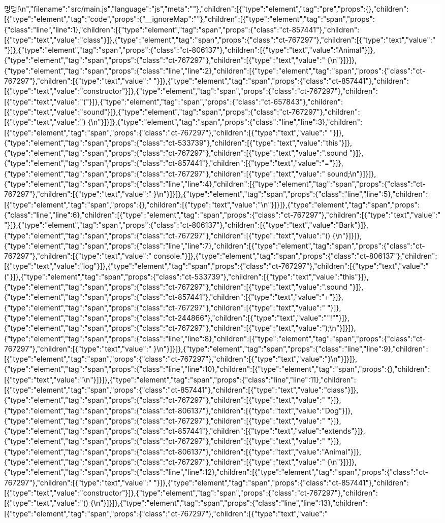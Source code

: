 멍멍!\n","filename":"src/main.js","language":"js","meta":""},"children":[{"type":"element","tag":"pre","props":{},"children":[{"type":"element","tag":"code","props":{"__ignoreMap":""},"children":[{"type":"element","tag":"span","props":{"class":"line","line":1},"children":[{"type":"element","tag":"span","props":{"class":"ct-857441"},"children":[{"type":"text","value":"class"}]},{"type":"element","tag":"span","props":{"class":"ct-767297"},"children":[{"type":"text","value":" "}]},{"type":"element","tag":"span","props":{"class":"ct-806137"},"children":[{"type":"text","value":"Animal"}]},{"type":"element","tag":"span","props":{"class":"ct-767297"},"children":[{"type":"text","value":" {\n"}]}]},{"type":"element","tag":"span","props":{"class":"line","line":2},"children":[{"type":"element","tag":"span","props":{"class":"ct-767297"},"children":[{"type":"text","value":"  "}]},{"type":"element","tag":"span","props":{"class":"ct-857441"},"children":[{"type":"text","value":"constructor"}]},{"type":"element","tag":"span","props":{"class":"ct-767297"},"children":[{"type":"text","value":"("}]},{"type":"element","tag":"span","props":{"class":"ct-657843"},"children":[{"type":"text","value":"sound"}]},{"type":"element","tag":"span","props":{"class":"ct-767297"},"children":[{"type":"text","value":") {\n"}]}]},{"type":"element","tag":"span","props":{"class":"line","line":3},"children":[{"type":"element","tag":"span","props":{"class":"ct-767297"},"children":[{"type":"text","value":"    "}]},{"type":"element","tag":"span","props":{"class":"ct-533739"},"children":[{"type":"text","value":"this"}]},{"type":"element","tag":"span","props":{"class":"ct-767297"},"children":[{"type":"text","value":".sound "}]},{"type":"element","tag":"span","props":{"class":"ct-857441"},"children":[{"type":"text","value":"="}]},{"type":"element","tag":"span","props":{"class":"ct-767297"},"children":[{"type":"text","value":" sound;\n"}]}]},{"type":"element","tag":"span","props":{"class":"line","line":4},"children":[{"type":"element","tag":"span","props":{"class":"ct-767297"},"children":[{"type":"text","value":"  }\n"}]}]},{"type":"element","tag":"span","props":{"class":"line","line":5},"children":[{"type":"element","tag":"span","props":{},"children":[{"type":"text","value":"\n"}]}]},{"type":"element","tag":"span","props":{"class":"line","line":6},"children":[{"type":"element","tag":"span","props":{"class":"ct-767297"},"children":[{"type":"text","value":"  "}]},{"type":"element","tag":"span","props":{"class":"ct-806137"},"children":[{"type":"text","value":"Bark"}]},{"type":"element","tag":"span","props":{"class":"ct-767297"},"children":[{"type":"text","value":"() {\n"}]}]},{"type":"element","tag":"span","props":{"class":"line","line":7},"children":[{"type":"element","tag":"span","props":{"class":"ct-767297"},"children":[{"type":"text","value":"    console."}]},{"type":"element","tag":"span","props":{"class":"ct-806137"},"children":[{"type":"text","value":"log"}]},{"type":"element","tag":"span","props":{"class":"ct-767297"},"children":[{"type":"text","value":"("}]},{"type":"element","tag":"span","props":{"class":"ct-533739"},"children":[{"type":"text","value":"this"}]},{"type":"element","tag":"span","props":{"class":"ct-767297"},"children":[{"type":"text","value":".sound "}]},{"type":"element","tag":"span","props":{"class":"ct-857441"},"children":[{"type":"text","value":"+"}]},{"type":"element","tag":"span","props":{"class":"ct-767297"},"children":[{"type":"text","value":" "}]},{"type":"element","tag":"span","props":{"class":"ct-244866"},"children":[{"type":"text","value":"\"!\""}]},{"type":"element","tag":"span","props":{"class":"ct-767297"},"children":[{"type":"text","value":");\n"}]}]},{"type":"element","tag":"span","props":{"class":"line","line":8},"children":[{"type":"element","tag":"span","props":{"class":"ct-767297"},"children":[{"type":"text","value":"  }\n"}]}]},{"type":"element","tag":"span","props":{"class":"line","line":9},"children":[{"type":"element","tag":"span","props":{"class":"ct-767297"},"children":[{"type":"text","value":"}\n"}]}]},{"type":"element","tag":"span","props":{"class":"line","line":10},"children":[{"type":"element","tag":"span","props":{},"children":[{"type":"text","value":"\n"}]}]},{"type":"element","tag":"span","props":{"class":"line","line":11},"children":[{"type":"element","tag":"span","props":{"class":"ct-857441"},"children":[{"type":"text","value":"class"}]},{"type":"element","tag":"span","props":{"class":"ct-767297"},"children":[{"type":"text","value":" "}]},{"type":"element","tag":"span","props":{"class":"ct-806137"},"children":[{"type":"text","value":"Dog"}]},{"type":"element","tag":"span","props":{"class":"ct-767297"},"children":[{"type":"text","value":" "}]},{"type":"element","tag":"span","props":{"class":"ct-857441"},"children":[{"type":"text","value":"extends"}]},{"type":"element","tag":"span","props":{"class":"ct-767297"},"children":[{"type":"text","value":" "}]},{"type":"element","tag":"span","props":{"class":"ct-806137"},"children":[{"type":"text","value":"Animal"}]},{"type":"element","tag":"span","props":{"class":"ct-767297"},"children":[{"type":"text","value":" {\n"}]}]},{"type":"element","tag":"span","props":{"class":"line","line":12},"children":[{"type":"element","tag":"span","props":{"class":"ct-767297"},"children":[{"type":"text","value":"  "}]},{"type":"element","tag":"span","props":{"class":"ct-857441"},"children":[{"type":"text","value":"constructor"}]},{"type":"element","tag":"span","props":{"class":"ct-767297"},"children":[{"type":"text","value":"() {\n"}]}]},{"type":"element","tag":"span","props":{"class":"line","line":13},"children":[{"type":"element","tag":"span","props":{"class":"ct-767297"},"children":[{"type":"text","value":"